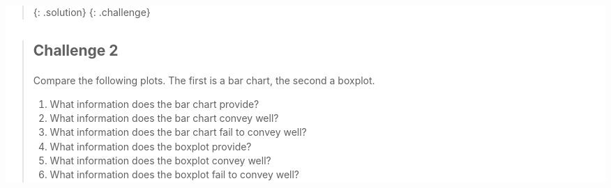 > {: .solution}
{: .challenge}  


> ## Challenge 2
>
> Compare the following plots. The first is a bar chart, the second a boxplot.
> 1. What information does the bar chart provide?
> 2. What information does the bar chart convey well?
> 3. What information does the bar chart fail to convey well?
> 4. What information does the boxplot provide?
> 5. What information does the boxplot convey well? 
> 6. What information does the boxplot fail to convey well?
